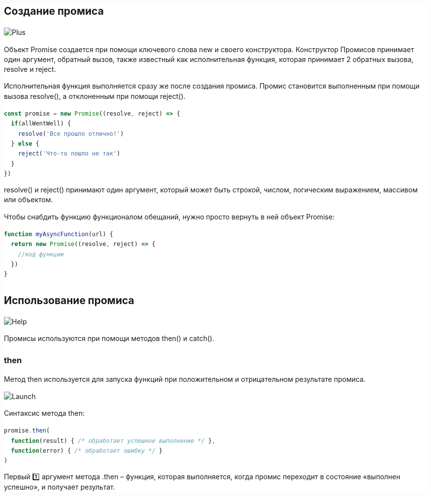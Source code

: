 ## Создание промиса

![Plus](https://media.giphy.com/media/Yqo5mjWTLGlVOIP8Dc/giphy.gif)

Объект Promise создается при помощи ключевого слова new и своего конструктора.
Конструктор Промисов принимает один аргумент, обратный вызов, также известный как исполнительная функция, которая принимает 2 обратных вызова, resolve и reject.

Исполнительная функция выполняется сразу же после создания промиса. Промис становится выполненным при помощи вызова resolve(), а отклоненным при помощи reject().

```jsx
const promise = new Promise((resolve, reject) => {
  if(allWentWell) {
    resolve('Все прошло отлично!')
  } else {
    reject('Что-то пошло не так')
  }
})
```

resolve() и reject() принимают один аргумент, который может быть строкой, числом, логическим выражением, массивом или объектом.

Чтобы снабдить функцию функционалом обещаний, нужно просто вернуть в ней объект Promise:

```jsx
function myAsyncFunction(url) {
  return new Promise((resolve, reject) => {
    //код функции
  })
}
```

## Использование промиса

![Help](https://media.giphy.com/media/iigqhSTOKmb6wDObGb/giphy.gif)

Промисы используются при помощи методов then() и catch().

### then
Метод then используется для запуска функций при положительном и отрицательном результате промиса. 

![Launch](https://media.giphy.com/media/1n4FT4KRQkDvK0IO4X/giphy.gif)

Синтаксис метода then:
```jsx
promise.then(
  function(result) { /* обработает успешное выполнение */ },
  function(error) { /* обработает ошибку */ }
)
```
Первый 1️⃣ аргумент метода .then – функция, которая выполняется, когда промис переходит в состояние «выполнен успешно», и получает результат.
